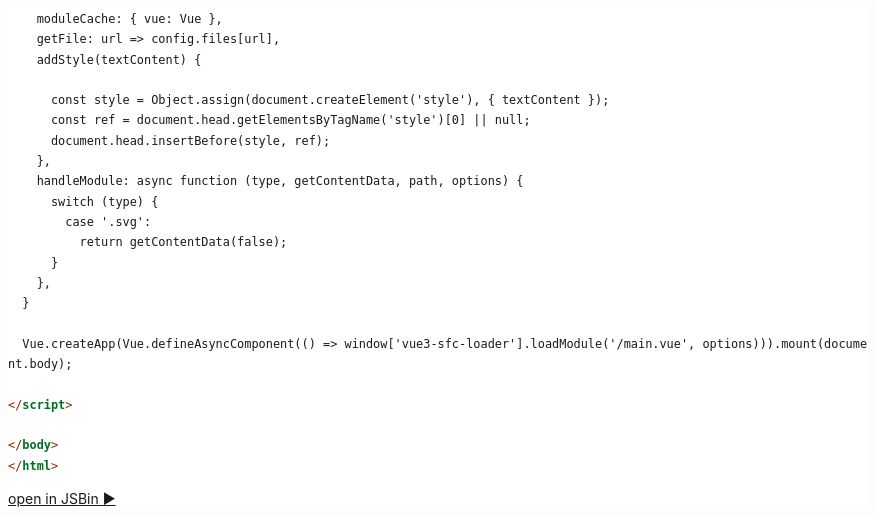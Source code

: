 ```html
    moduleCache: { vue: Vue },
    getFile: url => config.files[url],
    addStyle(textContent) {

      const style = Object.assign(document.createElement('style'), { textContent });
      const ref = document.head.getElementsByTagName('style')[0] || null;
      document.head.insertBefore(style, ref);
    },
    handleModule: async function (type, getContentData, path, options) { 
      switch (type) { 
        case '.svg':
          return getContentData(false);
      } 
    },
  }

  Vue.createApp(Vue.defineAsyncComponent(() => window['vue3-sfc-loader'].loadModule('/main.vue', options))).mount(document.body);

</script>

</body>
</html>
```

[open in JSBin ▶](http://jsbin.com/?html,output&html=%3C!DOCTYPE+html%3E%0A%3Chtml%3E%0A%3Cbody%3E%0A%3Cscript+src%3D%22https%3A%2F%2Funpkg.com%2Fvue%403%2Fdist%2Fvue.runtime.global.prod.js%22%3E%3C%2Fscript%3E%0A%3Cscript+src%3D%22https%3A%2F%2Fcdn.jsdelivr.net%2Fnpm%2Fvue3-sfc-loader%400.9.0%2Fdist%2Fvue3-sfc-loader.js%22%3E%3C%2Fscript%3E%0A%3Cscript%3E%0A%0A++%2F*+%3C!--+*%2F%0A++const+config+%3D+%7B%0A++++%0A++++%2F%2F+note%3A+Here%2C+for+convenience%2C+we+simply+retrieve+content+from+a+string.%0A%0A++++files%3A+%7B%0A++++++'%2Fcircle0.svg'%3A+%60%3Csvg+viewBox%3D%220+0+100+100%22+xmlns%3D%22http%3A%2F%2Fwww.w3.org%2F2000%2Fsvg%22%3E%3Ccircle+cx%3D%2250%22+cy%3D%2250%22+r%3D%2250%22+%2F%3E%3C%2Fsvg%3E%60%2C%0A++++++'%2Fcircle1.svg'%3A+%60%3Csvg+viewBox%3D%220+0+100+100%22+xmlns%3D%22http%3A%2F%2Fwww.w3.org%2F2000%2Fsvg%22%3E%3Ccircle+cx%3D%2250%22+cy%3D%2250%22+r%3D%2240%22+%2F%3E%3C%2Fsvg%3E%60%2C%0A++++++'%2Fmain.vue'%3A+%60%0A++++++++%3Ctemplate%3E%0A++++++++++%3Cmycomponent%0A++++++++++++%3Aname%3D%22'circle'+%2B+index+%2525+2%22%0A++++++++++%2F%3E%0A++++++++%3C%2Ftemplate%3E%0A++++++++%3Cscript%3E%0A++++++++++import+mycomponent+from+'.%2FmyComponent.vue'%0A++++++++++import+%7B+ref+%7D+from+'vue'%0A%0A++++++++++export+default+%7B%0A++++++++++++components%3A+%7B%0A++++++++++++++mycomponent%0A++++++++++++%7D%2C%0A++++++++++++setup()+%7B%0A++++++++++++++%0A++++++++++++++const+index+%3D+ref(0)%3B%0A++++++++++++++setInterval(()+%3D%3E+index.value%2B%2B%2C+1000)%3B%0A++++++++++++++return+%7B%0A++++++++++++++++index%2C%0A++++++++++++++%7D%0A++++++++++++%7D%2C%0A++++++++++%7D%0A++++++++%3C%2Fscript%3E%0A++++++%60%2C%0A++++++'%2FmyComponent.vue'%3A+%60%0A++++++++%3Ctemplate%3E%0A++++++++++%3Cspan+v-html%3D%22svg%22+%2F%3E%0A++++++++%3C%2Ftemplate%3E%0A++++++++%3Cscript%3E%0A%0A++++++++++import+%7B+ref%2C+watch+%7D+from+'vue'%0A%0A++++++++++function+asyncToRef(callback)+%7B%0A%0A++++++++++++const+val+%3D+ref()%3B%0A++++++++++++watch(()+%3D%3E+callback()%2C+promise+%3D%3E+promise.then(value+%3D%3E+val.value+%3D+value)%2C+%7B+immediate%3A+true+%7D)%3B++%2F%2F+TBD+handle+catch()...%0A++++++++++++return+val%3B%0A++++++++++%7D%0A%0A++++++++++export+default+%7B%0A++++++++++++props%3A+%7B%0A++++++++++++++name%3A+String%0A++++++++++++%7D%2C%0A++++++++++++setup(props)+%7B%0A++++++++++++++return+%7B%0A++++++++++++++++svg%3A+asyncToRef(()+%3D%3E+import('.%2F'+%2B+props.name+%2B+'.svg'))%2C%0A++++++++++++++%7D%0A++++++++++++%7D%0A++++++++++%7D%0A%0A++++++++%3C%2Fscript%3E%0A++++++%60%0A++++%7D%0A++%7D%3B%0A++%2F*+--%3E+*%2F%0A%0A++const+options+%3D+%7B%0A++++moduleCache%3A+%7B+vue%3A+Vue+%7D%2C%0A++++getFile%3A+url+%3D%3E+config.files%5Burl%5D%2C%0A++++addStyle(textContent)+%7B%0A%0A++++++const+style+%3D+Object.assign(document.createElement('style')%2C+%7B+textContent+%7D)%3B%0A++++++const+ref+%3D+document.head.getElementsByTagName('style')%5B0%5D+%7C%7C+null%3B%0A++++++document.head.insertBefore(style%2C+ref)%3B%0A++++%7D%2C%0A++++handleModule%3A+async+function+(type%2C+getContentData%2C+path%2C+options)+%7B+%0A++++++switch+(type)+%7B+%0A++++++++case+'.svg'%3A%0A++++++++++return+getContentData(false)%3B%0A++++++%7D+%0A++++%7D%2C%0A++%7D%0A%0A++Vue.createApp(Vue.defineAsyncComponent(()+%3D%3E+window%5B'vue3-sfc-loader'%5D.loadModule('%2Fmain.vue'%2C+options))).mount(document.body)%3B%0A%0A%3C%2Fscript%3E%0A%0A%3C%2Fbody%3E%0A%3C%2Fhtml%3E%0A)
